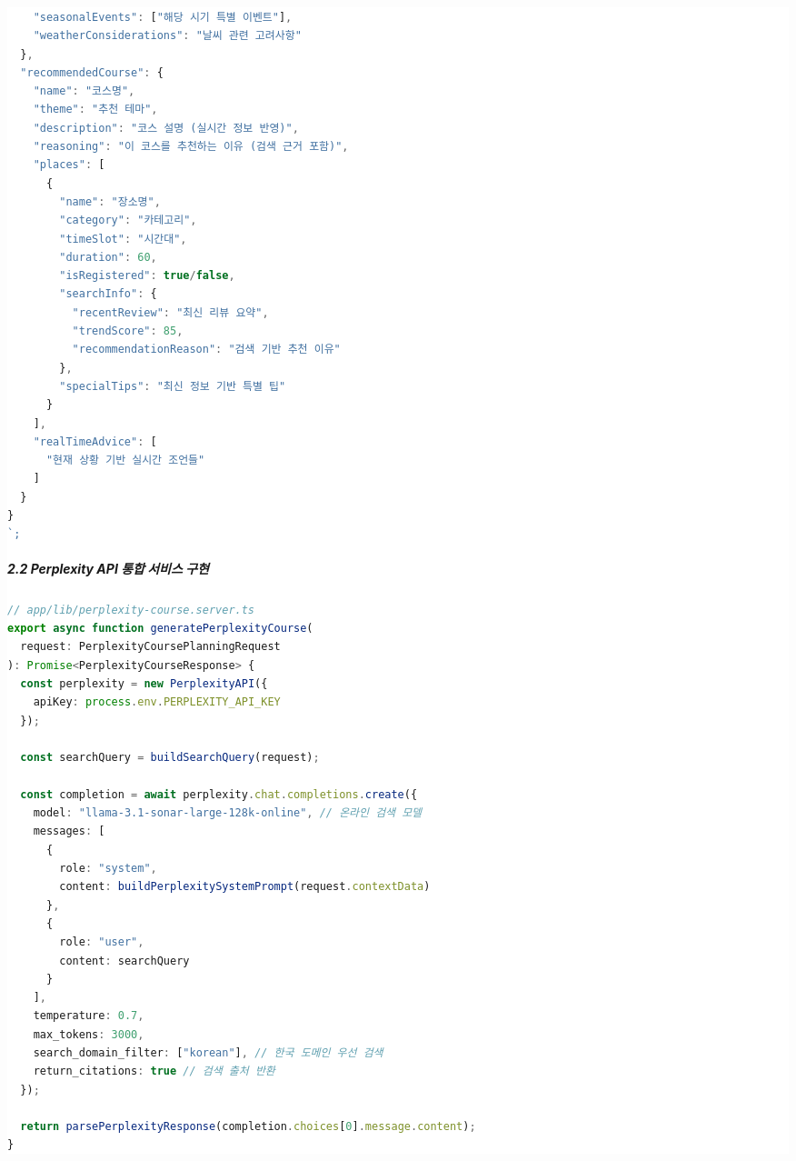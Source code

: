 ```typescript
    "seasonalEvents": ["해당 시기 특별 이벤트"],
    "weatherConsiderations": "날씨 관련 고려사항"
  },
  "recommendedCourse": {
    "name": "코스명",
    "theme": "추천 테마",
    "description": "코스 설명 (실시간 정보 반영)",
    "reasoning": "이 코스를 추천하는 이유 (검색 근거 포함)",
    "places": [
      {
        "name": "장소명",
        "category": "카테고리",
        "timeSlot": "시간대",
        "duration": 60,
        "isRegistered": true/false,
        "searchInfo": {
          "recentReview": "최신 리뷰 요약",
          "trendScore": 85,
          "recommendationReason": "검색 기반 추천 이유"
        },
        "specialTips": "최신 정보 기반 특별 팁"
      }
    ],
    "realTimeAdvice": [
      "현재 상황 기반 실시간 조언들"
    ]
  }
}
`;
```

##### 2.2 Perplexity API 통합 서비스 구현
```typescript
// app/lib/perplexity-course.server.ts
export async function generatePerplexityCourse(
  request: PerplexityCoursePlanningRequest
): Promise<PerplexityCourseResponse> {
  const perplexity = new PerplexityAPI({
    apiKey: process.env.PERPLEXITY_API_KEY
  });

  const searchQuery = buildSearchQuery(request);
  
  const completion = await perplexity.chat.completions.create({
    model: "llama-3.1-sonar-large-128k-online", // 온라인 검색 모델
    messages: [
      {
        role: "system",
        content: buildPerplexitySystemPrompt(request.contextData)
      },
      {
        role: "user", 
        content: searchQuery
      }
    ],
    temperature: 0.7,
    max_tokens: 3000,
    search_domain_filter: ["korean"], // 한국 도메인 우선 검색
    return_citations: true // 검색 출처 반환
  });

  return parsePerplexityResponse(completion.choices[0].message.content);
}
```